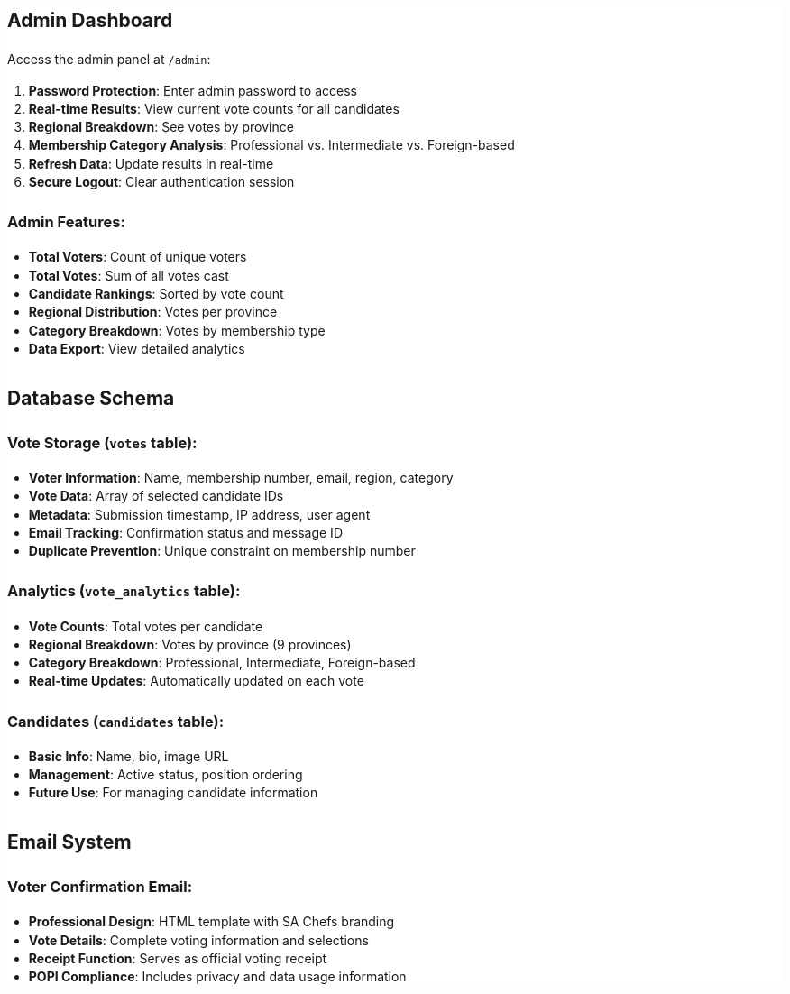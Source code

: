 ## Admin Dashboard

Access the admin panel at `/admin`:

1. **Password Protection**: Enter admin password to access
2. **Real-time Results**: View current vote counts for all candidates
3. **Regional Breakdown**: See votes by province
4. **Membership Category Analysis**: Professional vs. Intermediate vs. Foreign-based
5. **Refresh Data**: Update results in real-time
6. **Secure Logout**: Clear authentication session

### Admin Features:

- **Total Voters**: Count of unique voters
- **Total Votes**: Sum of all votes cast
- **Candidate Rankings**: Sorted by vote count
- **Regional Distribution**: Votes per province
- **Category Breakdown**: Votes by membership type
- **Data Export**: View detailed analytics

## Database Schema

### Vote Storage (`votes` table):

- **Voter Information**: Name, membership number, email, region, category
- **Vote Data**: Array of selected candidate IDs
- **Metadata**: Submission timestamp, IP address, user agent
- **Email Tracking**: Confirmation status and message ID
- **Duplicate Prevention**: Unique constraint on membership number

### Analytics (`vote_analytics` table):

- **Vote Counts**: Total votes per candidate
- **Regional Breakdown**: Votes by province (9 provinces)
- **Category Breakdown**: Professional, Intermediate, Foreign-based
- **Real-time Updates**: Automatically updated on each vote

### Candidates (`candidates` table):

- **Basic Info**: Name, bio, image URL
- **Management**: Active status, position ordering
- **Future Use**: For managing candidate information

## Email System

### Voter Confirmation Email:

- **Professional Design**: HTML template with SA Chefs branding
- **Vote Details**: Complete voting information and selections
- **Receipt Function**: Serves as official voting receipt
- **POPI Compliance**: Includes privacy and data usage information
